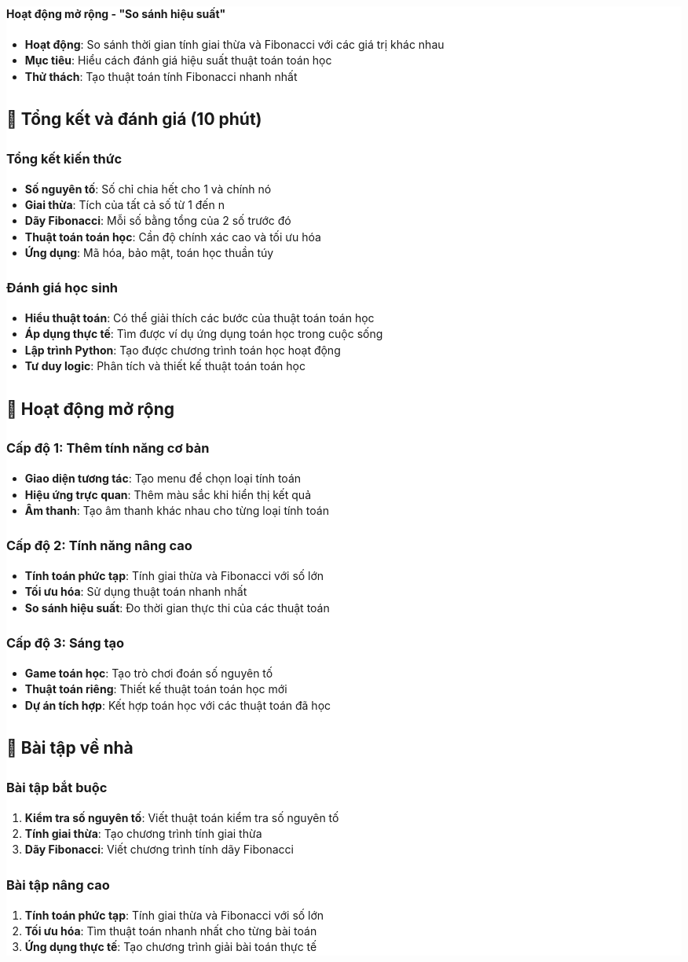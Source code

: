 #### Hoạt động mở rộng - "So sánh hiệu suất"
- **Hoạt động**: So sánh thời gian tính giai thừa và Fibonacci với các giá trị khác nhau
- **Mục tiêu**: Hiểu cách đánh giá hiệu suất thuật toán toán học
- **Thử thách**: Tạo thuật toán tính Fibonacci nhanh nhất

## 🎯 Tổng kết và đánh giá (10 phút)

### Tổng kết kiến thức
- **Số nguyên tố**: Số chỉ chia hết cho 1 và chính nó
- **Giai thừa**: Tích của tất cả số từ 1 đến n
- **Dãy Fibonacci**: Mỗi số bằng tổng của 2 số trước đó
- **Thuật toán toán học**: Cần độ chính xác cao và tối ưu hóa
- **Ứng dụng**: Mã hóa, bảo mật, toán học thuần túy

### Đánh giá học sinh
- **Hiểu thuật toán**: Có thể giải thích các bước của thuật toán toán học
- **Áp dụng thực tế**: Tìm được ví dụ ứng dụng toán học trong cuộc sống
- **Lập trình Python**: Tạo được chương trình toán học hoạt động
- **Tư duy logic**: Phân tích và thiết kế thuật toán toán học

## 🎨 Hoạt động mở rộng

### Cấp độ 1: Thêm tính năng cơ bản
- **Giao diện tương tác**: Tạo menu để chọn loại tính toán
- **Hiệu ứng trực quan**: Thêm màu sắc khi hiển thị kết quả
- **Âm thanh**: Tạo âm thanh khác nhau cho từng loại tính toán

### Cấp độ 2: Tính năng nâng cao
- **Tính toán phức tạp**: Tính giai thừa và Fibonacci với số lớn
- **Tối ưu hóa**: Sử dụng thuật toán nhanh nhất
- **So sánh hiệu suất**: Đo thời gian thực thi của các thuật toán

### Cấp độ 3: Sáng tạo
- **Game toán học**: Tạo trò chơi đoán số nguyên tố
- **Thuật toán riêng**: Thiết kế thuật toán toán học mới
- **Dự án tích hợp**: Kết hợp toán học với các thuật toán đã học

## 📝 Bài tập về nhà

### Bài tập bắt buộc
1. **Kiểm tra số nguyên tố**: Viết thuật toán kiểm tra số nguyên tố
2. **Tính giai thừa**: Tạo chương trình tính giai thừa
3. **Dãy Fibonacci**: Viết chương trình tính dãy Fibonacci

### Bài tập nâng cao
1. **Tính toán phức tạp**: Tính giai thừa và Fibonacci với số lớn
2. **Tối ưu hóa**: Tìm thuật toán nhanh nhất cho từng bài toán
3. **Ứng dụng thực tế**: Tạo chương trình giải bài toán thực tế
